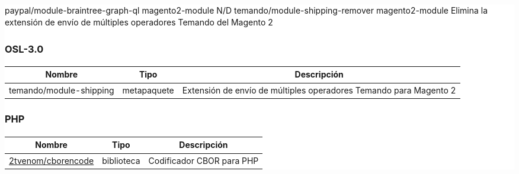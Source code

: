  </tr>
  <tr>
    <td>
      paypal/module-braintree-graph-ql
    </td>
    <td>magento2-module</td>
    <td>N/D</td>
  </tr>
  <tr>
    <td>
      temando/module-shipping-remover
    </td>
    <td>magento2-module</td>
    <td>Elimina la extensión de envío de múltiples operadores Temando del Magento 2</td>
  </tr>
  </tbody>
</table>

### OSL-3.0

<table>
  <thead>
    <tr>
      <th>Nombre</th>
      <th>Tipo</th>
      <th>Descripción</th>
    </tr>
  </thead>
  <tbody>
  <tr>
    <td>
      temando/module-shipping
    </td>
    <td>metapaquete</td>
    <td>Extensión de envío de múltiples operadores Temando para Magento 2</td>
  </tr>
  </tbody>
</table>

### PHP

<table>
  <thead>
    <tr>
      <th>Nombre</th>
      <th>Tipo</th>
      <th>Descripción</th>
    </tr>
  </thead>
  <tbody>
  <tr>
    <td>
      <a href="https://github.com/2tvenom/CBOREncode.git">2tvenom/cborencode</a>
    </td>
    <td>biblioteca</td>
    <td>Codificador CBOR para PHP</td>
  </tr>
  </tbody>
</table>
